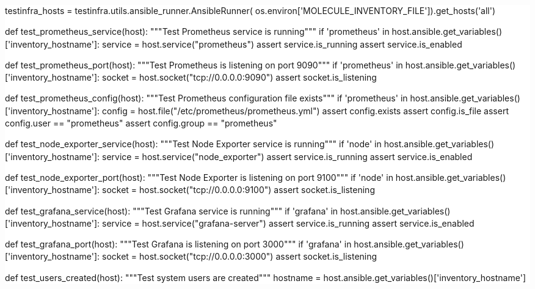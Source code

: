 testinfra_hosts = testinfra.utils.ansible_runner.AnsibleRunner(
    os.environ['MOLECULE_INVENTORY_FILE']).get_hosts('all')

def test_prometheus_service(host):
    """Test Prometheus service is running"""
    if 'prometheus' in host.ansible.get_variables()['inventory_hostname']:
        service = host.service("prometheus")
        assert service.is_running
        assert service.is_enabled

def test_prometheus_port(host):
    """Test Prometheus is listening on port 9090"""
    if 'prometheus' in host.ansible.get_variables()['inventory_hostname']:
        socket = host.socket("tcp://0.0.0.0:9090")
        assert socket.is_listening

def test_prometheus_config(host):
    """Test Prometheus configuration file exists"""
    if 'prometheus' in host.ansible.get_variables()['inventory_hostname']:
        config = host.file("/etc/prometheus/prometheus.yml")
        assert config.exists
        assert config.is_file
        assert config.user == "prometheus"
        assert config.group == "prometheus"

def test_node_exporter_service(host):
    """Test Node Exporter service is running"""
    if 'node' in host.ansible.get_variables()['inventory_hostname']:
        service = host.service("node_exporter")
        assert service.is_running
        assert service.is_enabled

def test_node_exporter_port(host):
    """Test Node Exporter is listening on port 9100"""
    if 'node' in host.ansible.get_variables()['inventory_hostname']:
        socket = host.socket("tcp://0.0.0.0:9100")
        assert socket.is_listening

def test_grafana_service(host):
    """Test Grafana service is running"""
    if 'grafana' in host.ansible.get_variables()['inventory_hostname']:
        service = host.service("grafana-server")
        assert service.is_running
        assert service.is_enabled

def test_grafana_port(host):
    """Test Grafana is listening on port 3000"""
    if 'grafana' in host.ansible.get_variables()['inventory_hostname']:
        socket = host.socket("tcp://0.0.0.0:3000")
        assert socket.is_listening

def test_users_created(host):
    """Test system users are created"""
    hostname = host.ansible.get_variables()['inventory_hostname']
    